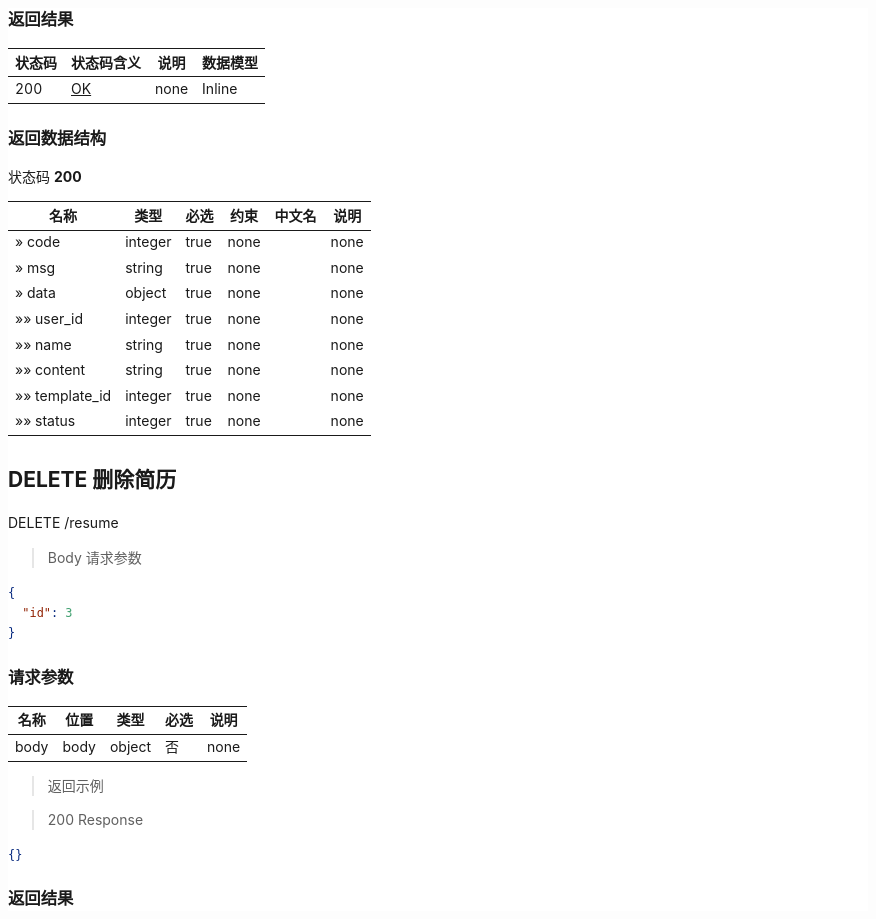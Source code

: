 ### 返回结果

|状态码|状态码含义|说明|数据模型|
|---|---|---|---|
|200|[OK](https://tools.ietf.org/html/rfc7231#section-6.3.1)|none|Inline|

### 返回数据结构

状态码 **200**

|名称|类型|必选|约束|中文名|说明|
|---|---|---|---|---|---|
|» code|integer|true|none||none|
|» msg|string|true|none||none|
|» data|object|true|none||none|
|»» user_id|integer|true|none||none|
|»» name|string|true|none||none|
|»» content|string|true|none||none|
|»» template_id|integer|true|none||none|
|»» status|integer|true|none||none|

## DELETE 删除简历

DELETE /resume

> Body 请求参数

```json
{
  "id": 3
}
```

### 请求参数

|名称|位置|类型|必选|说明|
|---|---|---|---|---|
|body|body|object| 否 |none|

> 返回示例

> 200 Response

```json
{}
```

### 返回结果
